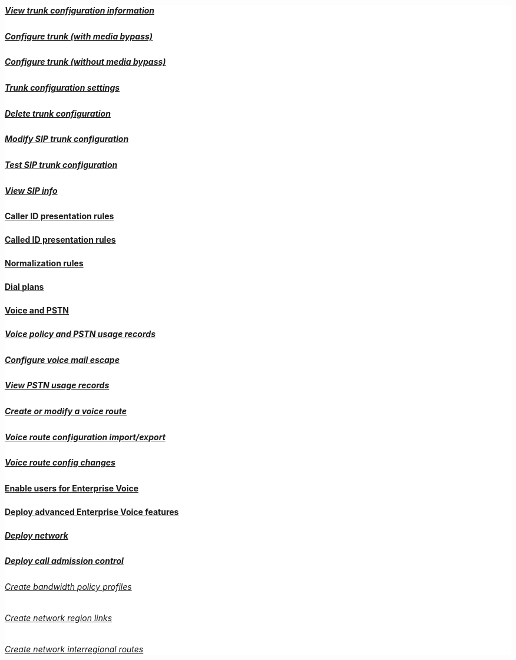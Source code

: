 ##### [View trunk configuration information](../manage/voice-routing/view-trunk-configuration-information.md)
##### [Configure trunk (with media bypass)](../deploy/deploy-enterprise-voice/configure-trunk-with-media-bypass.md)
##### [Configure trunk (without media bypass)](../deploy/deploy-enterprise-voice/configure-trunk-without-media-bypass.md)
##### [Trunk configuration settings](../deploy/deploy-enterprise-voice/trunk-configuration-settings.md)
##### [Delete trunk configuration](../deploy/deploy-enterprise-voice/delete-trunk-configuration.md)
##### [Modify SIP trunk configuration](../deploy/deploy-enterprise-voice/modify-sip-trunk-configuration.md)
##### [Test SIP trunk configuration](../deploy/deploy-enterprise-voice/test-sip-trunk-configuration.md)
##### [View SIP info](../deploy/deploy-enterprise-voice/view-sip-info.md)
#### [Caller ID presentation rules](../deploy/deploy-enterprise-voice/caller-id-presentation-rules.md)
#### [Called ID presentation rules](../deploy/deploy-enterprise-voice/called-id-presentation-rules.md)
#### [Normalization rules](../deploy/deploy-enterprise-voice/normalization-rules.md)
#### [Dial plans](../deploy/deploy-enterprise-voice/dial-plans.md)
#### [Voice and PSTN](../deploy/deploy-enterprise-voice/voice-and-pstn.md)
##### [Voice policy and PSTN usage records](../deploy/deploy-enterprise-voice/voice-policy-and-pstn-usage-records.md)
##### [Configure voice mail escape](../deploy/deploy-enterprise-voice/configure-voice-mail-escape.md)
##### [View PSTN usage records](../deploy/deploy-enterprise-voice/view-pstn-usage-records.md)
##### [Create or modify a voice route](../deploy/deploy-enterprise-voice/create-or-modify-a-voice-route.md)
##### [Voice route configuration import/export](../deploy/deploy-enterprise-voice/voice-route-configuration-import-export.md)
##### [Voice route config changes](../deploy/deploy-enterprise-voice/voice-route-config-changes.md)
#### [Enable users for Enterprise Voice](../deploy/deploy-enterprise-voice/enable-users-for-enterprise-voice.md)
#### [Deploy advanced Enterprise Voice features](../deploy/deploy-enterprise-voice/deploy-advanced-enterprise-voice-features.md)
##### [Deploy network](../deploy/deploy-enterprise-voice/deploy-network.md)
##### [Deploy call admission control](../deploy/deploy-enterprise-voice/deploy-call-admission-control.md)
###### [Create bandwidth policy profiles](../deploy/deploy-enterprise-voice/create-bandwidth-policy-profiles.md)
###### [Create network region links](../deploy/deploy-enterprise-voice/create-network-region-links.md)
###### [Create network interregional routes](../deploy/deploy-enterprise-voice/create-network-interregional-routes.md)